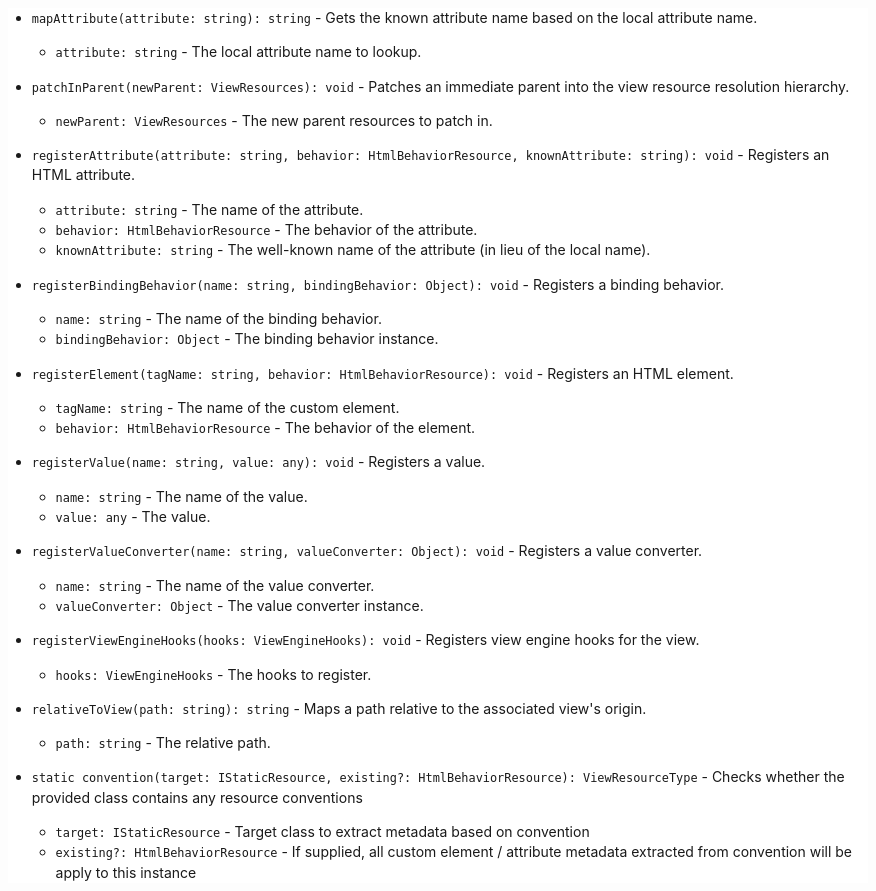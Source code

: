 * `mapAttribute(attribute: string): string` - Gets the known attribute name based on the local attribute name.
  * `attribute: string` - The local attribute name to lookup.


* `patchInParent(newParent: ViewResources): void` - Patches an immediate parent into the view resource resolution hierarchy.
  * `newParent: ViewResources` - The new parent resources to patch in.



* `registerAttribute(attribute: string, behavior: HtmlBehaviorResource, knownAttribute: string): void` - Registers an HTML attribute.
  * `attribute: string` - The name of the attribute.
  * `behavior: HtmlBehaviorResource` - The behavior of the attribute.
  * `knownAttribute: string` - The well-known name of the attribute (in lieu of the local name).



* `registerBindingBehavior(name: string, bindingBehavior: Object): void` - Registers a binding behavior.
  * `name: string` - The name of the binding behavior.
  * `bindingBehavior: Object` - The binding behavior instance.



* `registerElement(tagName: string, behavior: HtmlBehaviorResource): void` - Registers an HTML element.
  * `tagName: string` - The name of the custom element.
  * `behavior: HtmlBehaviorResource` - The behavior of the element.



* `registerValue(name: string, value: any): void` - Registers a value.
  * `name: string` - The name of the value.
  * `value: any` - The value.



* `registerValueConverter(name: string, valueConverter: Object): void` - Registers a value converter.
  * `name: string` - The name of the value converter.
  * `valueConverter: Object` - The value converter instance.



* `registerViewEngineHooks(hooks: ViewEngineHooks): void` - Registers view engine hooks for the view.
  * `hooks: ViewEngineHooks` - The hooks to register.



* `relativeToView(path: string): string` - Maps a path relative to the associated view&#x27;s origin.
  * `path: string` - The relative path.


* `static convention(target: IStaticResource, existing?: HtmlBehaviorResource): ViewResourceType` - Checks whether the provided class contains any resource conventions
  * `target: IStaticResource` - Target class to extract metadata based on convention
  * `existing?: HtmlBehaviorResource` - If supplied, all custom element / attribute metadata extracted from convention will be apply to this instance
